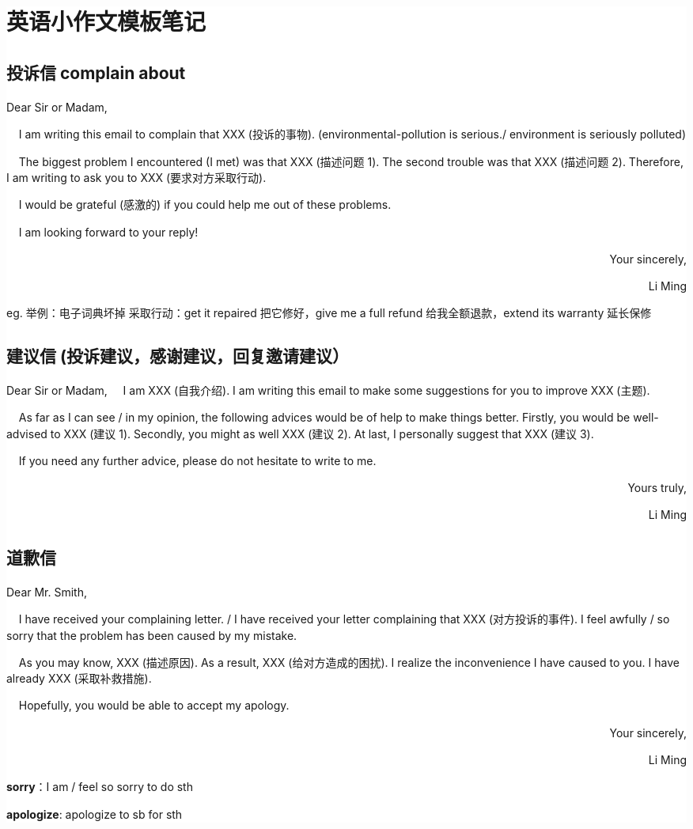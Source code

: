 # 英语小作文模板笔记

## 投诉信 complain about

Dear Sir or Madam,

&nbsp;&nbsp;&nbsp;&nbsp;I am writing this email to complain that XXX (投诉的事物). (environmental-pollution is serious./ environment is seriously polluted)

&nbsp;&nbsp;&nbsp;&nbsp;The biggest problem I encountered (I met) was that XXX (描述问题 1). The second trouble was that XXX (描述问题 2). Therefore, I am writing to ask you to XXX (要求对方采取行动).

&nbsp;&nbsp;&nbsp;&nbsp;I would be grateful (感激的) if you could help me out of these problems.

&nbsp;&nbsp;&nbsp;&nbsp;I am looking forward to your reply!

<p align=right>Your sincerely,</p>
<p align=right>Li Ming</p>

eg. 举例：电子词典坏掉 采取行动：get it repaired 把它修好，give me a full refund 给我全额退款，extend its warranty 延长保修

## 建议信 (投诉建议，感谢建议，回复邀请建议）

Dear Sir or Madam,
&nbsp;&nbsp;&nbsp;&nbsp;I am XXX (自我介绍). I am writing this email to make some suggestions for you to improve XXX (主题).

&nbsp;&nbsp;&nbsp;&nbsp;As far as I can see / in my opinion, the following advices would be of help to make things better. Firstly, you would be well-advised to XXX (建议 1). Secondly, you might as well XXX (建议 2). At last, I personally suggest that XXX (建议 3).
  
&nbsp;&nbsp;&nbsp;&nbsp;If you need any further advice, please do not hesitate to write to me.

<p align=right>Yours truly,</p>
<p align=right>Li Ming</p>

## 道歉信

Dear Mr. Smith,

&nbsp;&nbsp;&nbsp;&nbsp;I have received your complaining letter. / I have received your letter complaining that XXX (对方投诉的事件). I feel awfully / so sorry that the problem has been caused by my mistake.

&nbsp;&nbsp;&nbsp;&nbsp;As you may know, XXX (描述原因). As a result, XXX (给对方造成的困扰). I realize the inconvenience I have caused to you. I have already XXX (采取补救措施).

&nbsp;&nbsp;&nbsp;&nbsp;Hopefully, you would be able to accept my apology.

<p align=right>Your sincerely,</p>
<p align=right>Li Ming</p>

**sorry**：I am / feel so sorry to do sth

**apologize**: apologize to sb for sth
